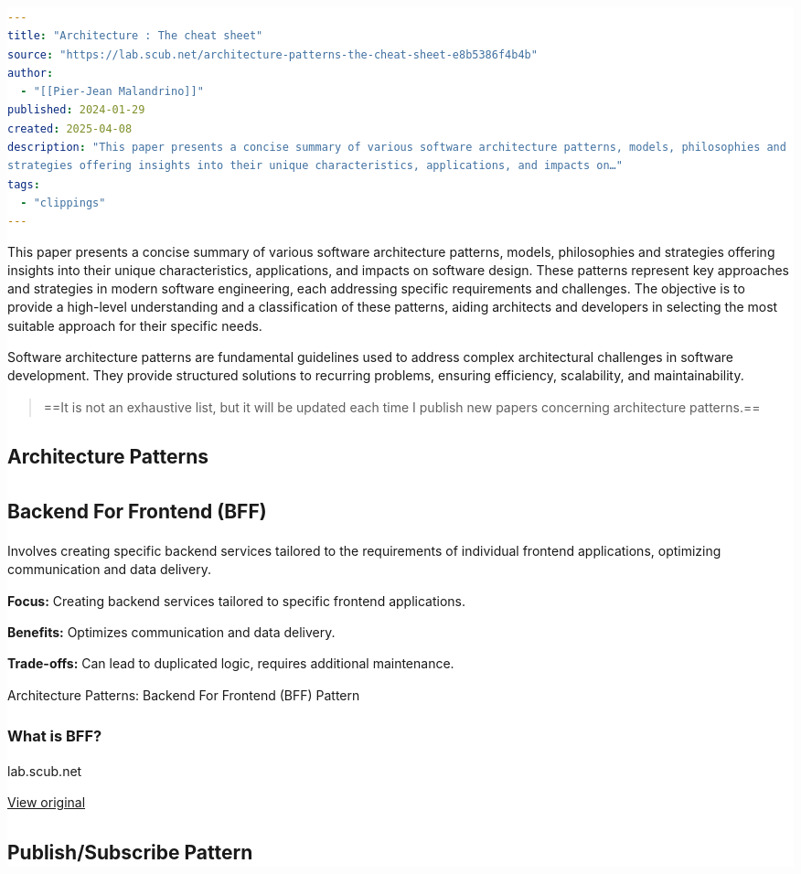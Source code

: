 ```yaml
---
title: "Architecture : The cheat sheet"
source: "https://lab.scub.net/architecture-patterns-the-cheat-sheet-e8b5386f4b4b"
author:
  - "[[Pier-Jean Malandrino]]"
published: 2024-01-29
created: 2025-04-08
description: "This paper presents a concise summary of various software architecture patterns, models, philosophies and strategies offering insights into their unique characteristics, applications, and impacts on…"
tags:
  - "clippings"
---
```

This paper presents a concise summary of various software architecture patterns, models, philosophies and strategies offering insights into their unique characteristics, applications, and impacts on software design. These patterns represent key approaches and strategies in modern software engineering, each addressing specific requirements and challenges. The objective is to provide a high-level understanding and a classification of these patterns, aiding architects and developers in selecting the most suitable approach for their specific needs.

Software architecture patterns are fundamental guidelines used to address complex architectural challenges in software development. They provide structured solutions to recurring problems, ensuring efficiency, scalability, and maintainability.

> ==It is not an exhaustive list, but it will be updated each time I publish new papers concerning architecture patterns.==

## Architecture Patterns

## Backend For Frontend (BFF)

Involves creating specific backend services tailored to the requirements of individual frontend applications, optimizing communication and data delivery.

**Focus:** Creating backend services tailored to specific frontend applications.

**Benefits:** Optimizes communication and data delivery.

**Trade-offs:** Can lead to duplicated logic, requires additional maintenance.

Architecture Patterns: Backend For Frontend (BFF) Pattern

### What is BFF?

lab.scub.net

[View original](https://lab.scub.net/backend-for-frontend-bff-pattern-57de57683264?source=post_page-----e8b5386f4b4b---------------------------------------)

## Publish/Subscribe Pattern
